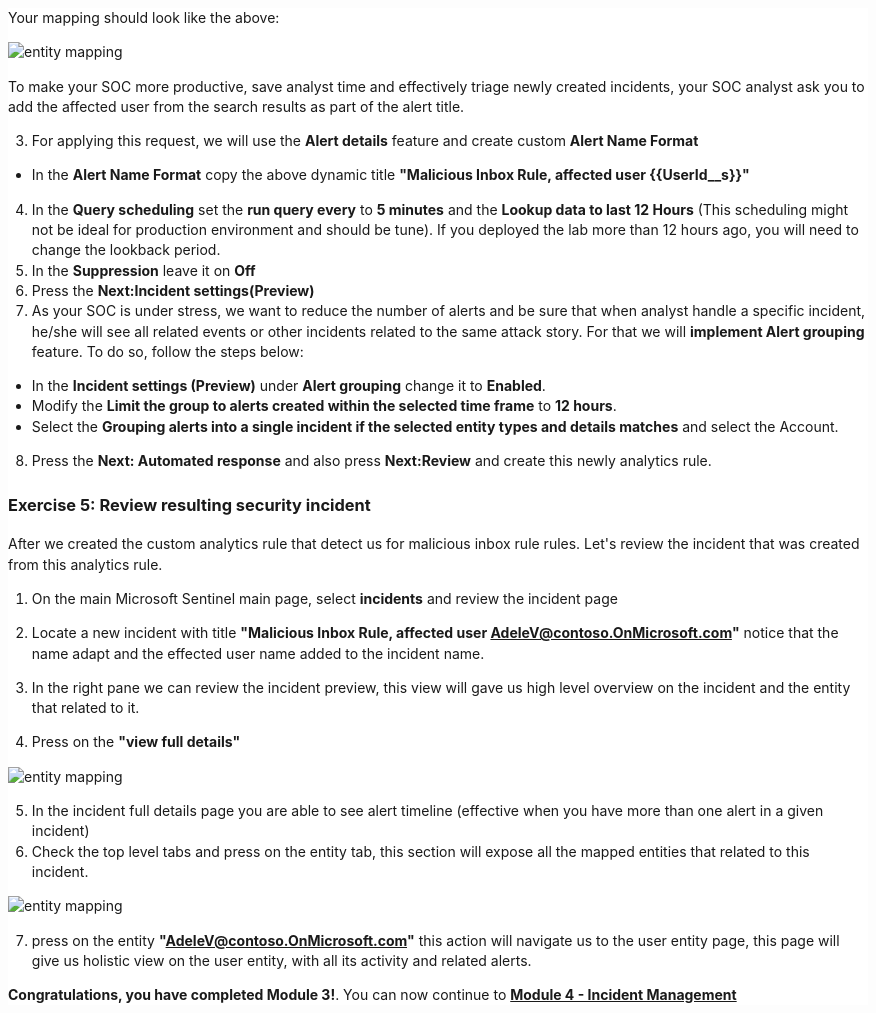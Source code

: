 Your mapping should look like the above:

![entity mapping](../Images/m3-entity01.gif?raw=true)

To make your SOC more productive, save analyst time and effectively triage newly created incidents, your SOC analyst ask you to add the affected user from the search results as part of the alert title.

3. For applying this request, we will use the **Alert details** feature and create custom **Alert Name Format**

- In the **Alert Name Format** copy the above dynamic title **"Malicious Inbox Rule, affected user {{UserId__s}}"**

4. In the **Query scheduling** set the **run query every** to **5 minutes** and the **Lookup data to last 12 Hours** (This scheduling might not be ideal for production environment and should be tune). If you deployed the lab more than 12 hours ago, you will need to change the lookback period.
5. In the **Suppression** leave it on **Off**
6. Press the **Next:Incident settings(Preview)**
7. As your SOC is under stress, we want to reduce the number of alerts and be sure that when analyst handle a specific incident, he/she will see all related events or other incidents related to the same attack story. For that we will **implement Alert grouping** feature. To do so, follow the steps below:

- In the **Incident settings (Preview)** under **Alert grouping** change it to **Enabled**.
- Modify the **Limit the group to alerts created within the selected time frame** to **12 hours**.
- Select the **Grouping alerts into a single incident if the selected entity types and details matches** and select the Account.
8. Press the **Next: Automated response** and also press **Next:Review** and create this newly analytics rule.



### Exercise 5: Review resulting security incident

After we created the custom analytics rule that detect us for  malicious inbox rule rules.
Let's review the incident that was created from this analytics rule.

1. On the main Microsoft Sentinel main page, select **incidents** and review the incident page
2. Locate a new incident with title **"Malicious Inbox Rule, affected user AdeleV@contoso.OnMicrosoft.com"** notice that the name adapt and the effected user name added to the incident name.
3. In the right pane we can review the incident preview, this view will gave us high level overview on the incident and the entity that related to it.

4. Press on the **"view full details"**

![entity mapping](../Images/m3incident_pane.gif?raw=true)

5. In the incident full details page you are able to see alert timeline (effective when you have more than one alert in a given incident)
6. Check the top level tabs and press on the entity tab, this section will expose all the mapped entities that related to this incident.

![entity mapping](../Images/m3-incident_entity.gif?raw=true)

7. press on the entity **"AdeleV@contoso.OnMicrosoft.com"** this action will navigate us to the user entity page, this page will give us holistic view on the user entity, with all its activity and related alerts.


**Congratulations, you have completed Module 3!**. You can now continue to **[Module 4 - Incident Management](./Module-4-Incident-Management.md)**
